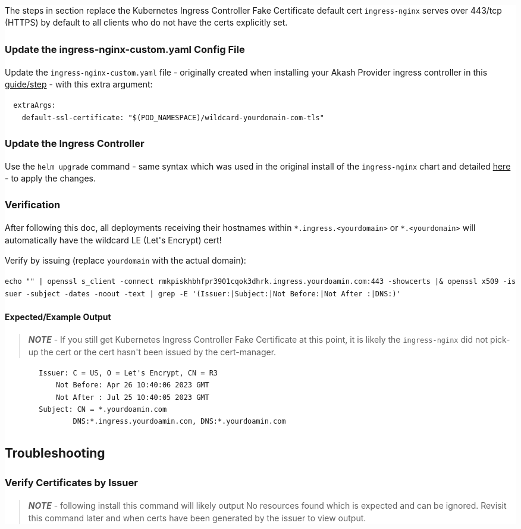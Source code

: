 The steps in section replace the Kubernetes Ingress Controller Fake Certificate default cert `ingress-nginx` serves over 443/tcp (HTTPS) by default to all clients who do not have the certs explicitly set.

### Update the ingress-nginx-custom.yaml Config File

Update the `ingress-nginx-custom.yaml` file - originally created when installing your Akash Provider ingress controller in this [guide/step](ingress-controller-wildcard-cert-use.md) - with this extra argument:

```
  extraArgs:
    default-ssl-certificate: "$(POD_NAMESPACE)/wildcard-yourdomain-com-tls"
```

### Update the Ingress Controller

Use the `helm upgrade` command - same syntax which was used in the original install of the `ingress-nginx` chart and detailed [here](/docs/providers/build-a-cloud-provider/akash-cloud-provider-build-with-helm-charts/#step-10---ingress-controller-install) - to apply the changes.

### Verification

After following this doc, all deployments receiving their hostnames within `*.ingress.<yourdomain>` or `*.<yourdomain>` will automatically have the wildcard LE (Let's Encrypt) cert!

Verify by issuing (replace `yourdomain` with the actual domain):

```
echo "" | openssl s_client -connect rmkpiskhbhfpr3901cqok3dhrk.ingress.yourdoamin.com:443 -showcerts |& openssl x509 -issuer -subject -dates -noout -text | grep -E '(Issuer:|Subject:|Not Before:|Not After :|DNS:)'
```

#### Expected/Example Output

> _**NOTE**_ - If you still get Kubernetes Ingress Controller Fake Certificate at this point, it is likely the `ingress-nginx` did not pick-up the cert or the cert hasn't been issued by the cert-manager.

```
        Issuer: C = US, O = Let's Encrypt, CN = R3
            Not Before: Apr 26 10:40:06 2023 GMT
            Not After : Jul 25 10:40:05 2023 GMT
        Subject: CN = *.yourdoamin.com
                DNS:*.ingress.yourdoamin.com, DNS:*.yourdoamin.com
```

## Troubleshooting

### Verify Certificates by Issuer

> _**NOTE**_ - following install this command will likely output No resources found which is expected and can be ignored. Revisit this command later and when certs have been generated by the issuer to view output.
